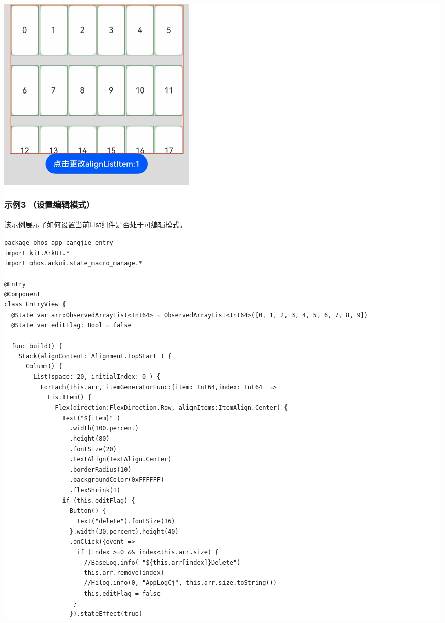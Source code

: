 ![list2](figures/list2.gif)

### 示例3 （设置编辑模式）

该示例展示了如何设置当前List组件是否处于可编辑模式。



```cangjie
package ohos_app_cangjie_entry
import kit.ArkUI.*
import ohos.arkui.state_macro_manage.*

@Entry
@Component
class EntryView {
  @State var arr:ObservedArrayList<Int64> = ObservedArrayList<Int64>([0, 1, 2, 3, 4, 5, 6, 7, 8, 9])
  @State var editFlag: Bool = false

  func build() {
    Stack(alignContent: Alignment.TopStart ) {
      Column() {
        List(space: 20, initialIndex: 0 ) {
          ForEach(this.arr, itemGeneratorFunc:{item: Int64,index: Int64  =>
            ListItem() {
              Flex(direction:FlexDirection.Row, alignItems:ItemAlign.Center) {
                Text("${item}" )
                  .width(100.percent)
                  .height(80)
                  .fontSize(20)
                  .textAlign(TextAlign.Center)
                  .borderRadius(10)
                  .backgroundColor(0xFFFFFF)
                  .flexShrink(1)
                if (this.editFlag) {
                  Button() {
                    Text("delete").fontSize(16)
                  }.width(30.percent).height(40)
                  .onClick({event =>
                    if (index >=0 && index<this.arr.size) {
                      //BaseLog.info( "${this.arr[index]}Delete")
                      this.arr.remove(index)
                      //Hilog.info(0, "AppLogCj", this.arr.size.toString())
                      this.editFlag = false
                   }
                  }).stateEffect(true)
```